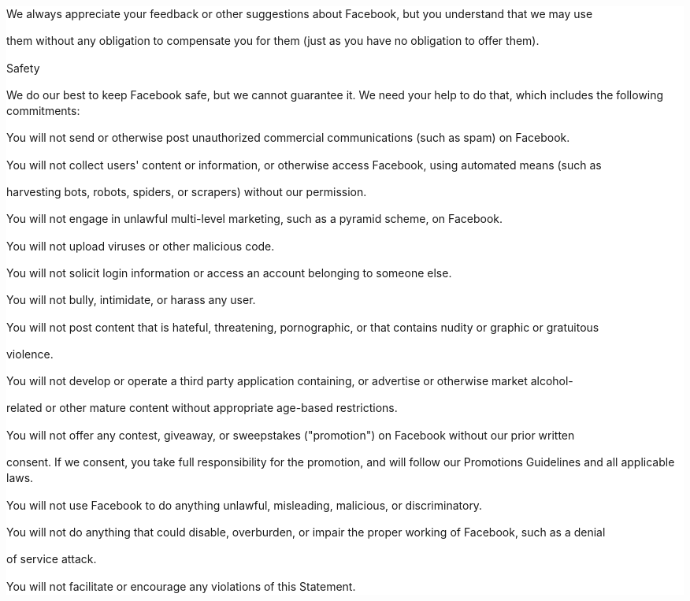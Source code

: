 We always appreciate your feedback or other suggestions about Facebook, but you understand that we may use

them without any obligation to compensate you for them (just as you have no obligation to offer them).

Safety

We do our best to keep Facebook safe, but we cannot guarantee it. We need your help to do that, which includes the
following commitments:


You will not send or otherwise post unauthorized commercial communications (such as spam) on Facebook.


You will not collect users' content or information, or otherwise access Facebook, using automated means (such as


harvesting bots, robots, spiders, or scrapers) without our permission.


You will not engage in unlawful multi-level marketing, such as a pyramid scheme, on Facebook.


You will not upload viruses or other malicious code.


You will not solicit login information or access an account belonging to someone else.


You will not bully, intimidate, or harass any user.


You will not post content that is hateful, threatening, pornographic, or that contains nudity or graphic or gratuitous


violence.

You will not develop or operate a third party application containing, or advertise or otherwise market alcohol-

related or other mature content without appropriate age-based restrictions.

You will not offer any contest, giveaway, or sweepstakes ("promotion") on Facebook without our prior written

consent. If we consent, you take full responsibility for the promotion, and will follow our Promotions Guidelines and
all applicable laws.


You will not use Facebook to do anything unlawful, misleading, malicious, or discriminatory.


You will not do anything that could disable, overburden, or impair the proper working of Facebook, such as a denial


of service attack.


You will not facilitate or encourage any violations of this Statement.
